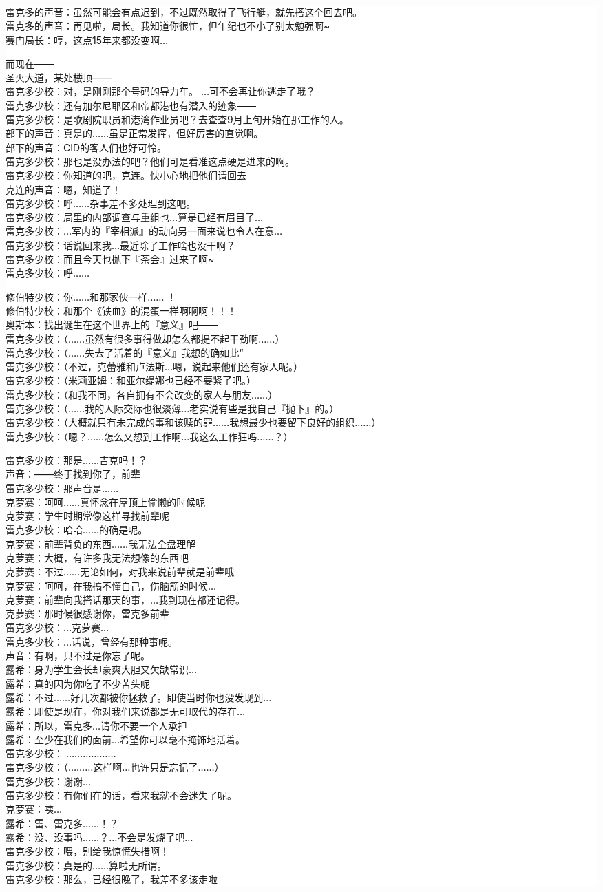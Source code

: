 雷克多的声音：虽然可能会有点迟到，不过既然取得了飞行艇，就先搭这个回去吧。   
雷克多的声音：再见啦，局长。我知道你很忙，但年纪也不小了别太勉强啊~  
赛门局长：哼，这点15年来都没变啊…  
  
而现在——  
圣火大道，某处楼顶——  
雷克多少校：对，是刚刚那个号码的导力车。 …可不会再让你逃走了哦？  
雷克多少校：还有加尔尼耶区和帝都港也有潜入的迹象——  
雷克多少校：是歌剧院职员和港湾作业员吧？去查查9月上旬开始在那工作的人。  
部下的声音：真是的……虽是正常发挥，但好厉害的直觉啊。  
部下的声音：CID的客人们也好可怜。  
雷克多少校：那也是没办法的吧？他们可是看准这点硬是进来的啊。  
雷克多少校：你知道的吧，克连。快小心地把他们请回去  
克连的声音：嗯，知道了！   
雷克多少校：呼……杂事差不多处理到这吧。  
雷克多少校：局里的内部调查与重组也…算是已经有眉目了…  
雷克多少校：…军内的『宰相派』的动向另一面来说也令人在意…  
雷克多少校：话说回来我…最近除了工作啥也没干啊？   
雷克多少校：而且今天也抛下『茶会』过来了啊~  
雷克多少校：呼……  
  
修伯特少校：你……和那家伙一样…… ！  
修伯特少校：和那个《铁血》的混蛋一样啊啊啊！！！  
奥斯本：找出诞生在这个世界上的『意义』吧——  
雷克多少校：（……虽然有很多事得做却怎么都提不起干劲啊……）  
雷克多少校：（……失去了活着的『意义』我想的确如此“  
雷克多少校：（不过，克蕾雅和卢法斯…嗯，说起来他们还有家人呢。）   
雷克多少校：（米莉亚姆：和亚尔缇娜也已经不要紧了吧。）  
雷克多少校：（和我不同，各自拥有不会改变的家人与朋友……）  
雷克多少校：（……我的人际交际也很淡薄…老实说有些是我自己『抛下』的。）  
雷克多少校：（大概就只有未完成的事和该赎的罪……我想最少也要留下良好的组织……）  
雷克多少校：（嗯？……怎么又想到工作啊…我这么工作狂吗……？）  
  
雷克多少校：那是……吉克吗！？  
声音：——终于找到你了，前辈   
雷克多少校：那声音是……  
克萝赛：呵呵……真怀念在屋顶上偷懒的时候呢  
克萝赛：学生时期常像这样寻找前辈呢  
雷克多少校：哈哈……的确是呢。  
克萝赛：前辈背负的东西……我无法全盘理解  
克萝赛：大概，有许多我无法想像的东西吧  
克萝赛：不过……无论如何，对我来说前辈就是前辈哦  
克萝赛：呵呵，在我搞不懂自己，伤脑筋的时候…   
克萝赛：前辈向我搭话那天的事，…我到现在都还记得。  
克萝赛：那时候很感谢你，雷克多前辈  
雷克多少校：…克萝赛…  
雷克多少校：…话说，曾经有那种事呢。   
声音：有啊，只不过是你忘了呢。  
露希：身为学生会长却豪爽大胆又欠缺常识…  
露希：真的因为你吃了不少苦头呢  
露希：不过……好几次都被你拯救了。即使当时你也没发现到…  
露希：即使是现在，你对我们来说都是无可取代的存在…  
露希：所以，雷克多…请你不要一个人承担  
露希：至少在我们的面前…希望你可以毫不掩饰地活着。  
雷克多少校： ………………  
雷克多少校：（………这样啊…也许只是忘记了……）  
雷克多少校：谢谢…  
雷克多少校：有你们在的话，看来我就不会迷失了呢。   
克萝赛：咦…  
露希：雷、雷克多……！？  
露希：没、没事吗……？…不会是发烧了吧…  
雷克多少校：喂，别给我惊慌失措啊！  
雷克多少校：真是的……算啦无所谓。  
雷克多少校：那么，已经很晚了，我差不多该走啦  
  